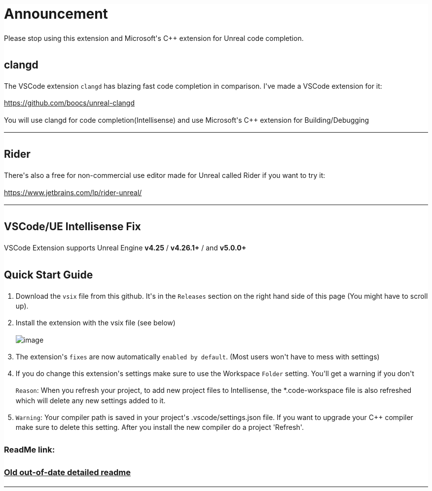 # Announcement
Please stop using this extension and Microsoft's C++ extension for Unreal code completion.

## clangd
The VSCode extension `clangd` has blazing fast code completion in comparison. I've made a VSCode extension for it:

https://github.com/boocs/unreal-clangd

You will use clangd for code completion(Intellisense) and use Microsoft's C++ extension for Building/Debugging

---

## Rider

There's also a free for non-commercial use editor made for Unreal called Rider if you want to try it:

https://www.jetbrains.com/lp/rider-unreal/


---


## VSCode/UE Intellisense Fix

VSCode Extension supports Unreal Engine **v4.25** / **v4.26.1+** / and **v5.0.0+**

## Quick Start Guide
1. Download the `vsix` file from this github. It's in the `Releases` section on the right hand side of this page (You might have to scroll up).
2. Install the extension with the vsix file (see below)

    ![image](https://gist.githubusercontent.com/boocs/876a39952d6f69c82df38d6c0aa13da1/raw/4e392ddc86997d865a7dde6cc483aa09ee12570b/vsix-install.png)

3. The extension's `fixes` are now automatically `enabled by default`. (Most users won't have to mess with settings)
4. If you do change this extension's settings make sure to use the Workspace `Folder` setting. You'll get a warning if you don't

    `Reason`: When you refresh your project, to add new project files to Intellisense, the *.code-workspace file is also refreshed which will delete any new settings added to it.
5. `Warning`: Your compiler path is saved in your project's .vscode/settings.json file. If you want to upgrade your C++ compiler make sure to delete this setting. After you install the new compiler do a project 'Refresh'.


### ReadMe link:

### [Old out-of-date detailed readme](https://gist.github.com/boocs/f63a4878156295b6e854cac68672f305)

---